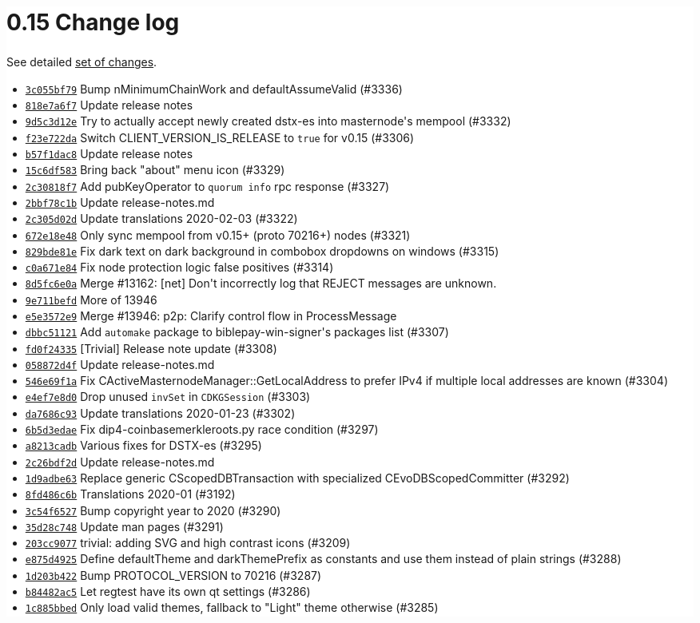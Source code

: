 0.15 Change log
===============

See detailed [set of changes](https://github.com/biblepay/biblepay/compare/v0.14.0.5...biblepay:v0.15.0.0).

- [`3c055bf79`](https://github.com/biblepay/biblepay/commit/3c055bf79) Bump nMinimumChainWork and defaultAssumeValid (#3336)
- [`818e7a6f7`](https://github.com/biblepay/biblepay/commit/818e7a6f7) Update release notes
- [`9d5c3d12e`](https://github.com/biblepay/biblepay/commit/9d5c3d12e) Try to actually accept newly created dstx-es into masternode's mempool (#3332)
- [`f23e722da`](https://github.com/biblepay/biblepay/commit/f23e722da) Switch CLIENT_VERSION_IS_RELEASE to `true` for v0.15 (#3306)
- [`b57f1dac8`](https://github.com/biblepay/biblepay/commit/b57f1dac8) Update release notes
- [`15c6df583`](https://github.com/biblepay/biblepay/commit/15c6df583) Bring back "about" menu icon (#3329)
- [`2c30818f7`](https://github.com/biblepay/biblepay/commit/2c30818f7) Add pubKeyOperator to `quorum info` rpc response (#3327)
- [`2bbf78c1b`](https://github.com/biblepay/biblepay/commit/2bbf78c1b) Update release-notes.md
- [`2c305d02d`](https://github.com/biblepay/biblepay/commit/2c305d02d) Update translations 2020-02-03 (#3322)
- [`672e18e48`](https://github.com/biblepay/biblepay/commit/672e18e48) Only sync mempool from v0.15+ (proto 70216+) nodes (#3321)
- [`829bde81e`](https://github.com/biblepay/biblepay/commit/829bde81e) Fix dark text on dark background in combobox dropdowns on windows (#3315)
- [`c0a671e84`](https://github.com/biblepay/biblepay/commit/c0a671e84) Fix node protection logic false positives (#3314)
- [`8d5fc6e0a`](https://github.com/biblepay/biblepay/commit/8d5fc6e0a) Merge #13162: [net] Don't incorrectly log that REJECT messages are unknown.
- [`9e711befd`](https://github.com/biblepay/biblepay/commit/9e711befd) More of 13946
- [`e5e3572e9`](https://github.com/biblepay/biblepay/commit/e5e3572e9) Merge #13946: p2p: Clarify control flow in ProcessMessage
- [`dbbc51121`](https://github.com/biblepay/biblepay/commit/dbbc51121) Add `automake` package to biblepay-win-signer's packages list (#3307)
- [`fd0f24335`](https://github.com/biblepay/biblepay/commit/fd0f24335) [Trivial] Release note update (#3308)
- [`058872d4f`](https://github.com/biblepay/biblepay/commit/058872d4f) Update release-notes.md
- [`546e69f1a`](https://github.com/biblepay/biblepay/commit/546e69f1a) Fix CActiveMasternodeManager::GetLocalAddress to prefer IPv4 if multiple local addresses are known (#3304)
- [`e4ef7e8d0`](https://github.com/biblepay/biblepay/commit/e4ef7e8d0) Drop unused `invSet` in `CDKGSession` (#3303)
- [`da7686c93`](https://github.com/biblepay/biblepay/commit/da7686c93) Update translations 2020-01-23 (#3302)
- [`6b5d3edae`](https://github.com/biblepay/biblepay/commit/6b5d3edae) Fix dip4-coinbasemerkleroots.py race condition (#3297)
- [`a8213cadb`](https://github.com/biblepay/biblepay/commit/a8213cadb) Various fixes for DSTX-es (#3295)
- [`2c26bdf2d`](https://github.com/biblepay/biblepay/commit/2c26bdf2d) Update release-notes.md
- [`1d9adbe63`](https://github.com/biblepay/biblepay/commit/1d9adbe63) Replace generic CScopedDBTransaction with specialized CEvoDBScopedCommitter (#3292)
- [`8fd486c6b`](https://github.com/biblepay/biblepay/commit/8fd486c6b) Translations 2020-01 (#3192)
- [`3c54f6527`](https://github.com/biblepay/biblepay/commit/3c54f6527) Bump copyright year to 2020 (#3290)
- [`35d28c748`](https://github.com/biblepay/biblepay/commit/35d28c748) Update man pages (#3291)
- [`203cc9077`](https://github.com/biblepay/biblepay/commit/203cc9077)  trivial: adding SVG and high contrast icons  (#3209)
- [`e875d4925`](https://github.com/biblepay/biblepay/commit/e875d4925) Define defaultTheme and darkThemePrefix as constants and use them instead of plain strings (#3288)
- [`1d203b422`](https://github.com/biblepay/biblepay/commit/1d203b422) Bump PROTOCOL_VERSION to 70216 (#3287)
- [`b84482ac5`](https://github.com/biblepay/biblepay/commit/b84482ac5) Let regtest have its own qt settings (#3286)
- [`1c885bbed`](https://github.com/biblepay/biblepay/commit/1c885bbed) Only load valid themes, fallback to "Light" theme otherwise (#3285)